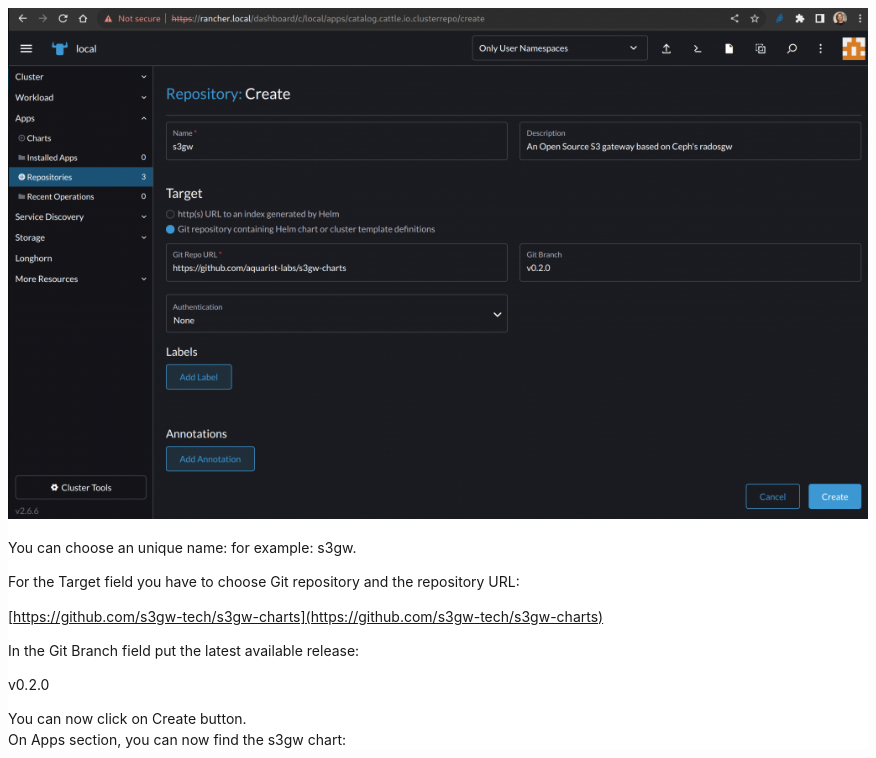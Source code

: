 ![Screenshot 4](/blog-assets/2022-07-28/s3gw-repo-add-1024x608.png)

You can choose an unique name: for example: s3gw.

For the Target field you have to choose Git repository and the repository URL:

[https://github.com/s3gw-tech/s3gw-charts](https://github.com/s3gw-tech/s3gw-charts)

In the Git Branch field put the latest available release:

v0.2.0

You can now click on Create button.\
On Apps section, you can now find the s3gw chart:
